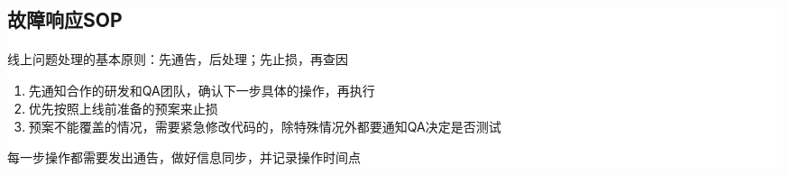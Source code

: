## 故障响应SOP
线上问题处理的基本原则：先通告，后处理；先止损，再查因
1. 先通知合作的研发和QA团队，确认下一步具体的操作，再执行
2. 优先按照上线前准备的预案来止损
3. 预案不能覆盖的情况，需要紧急修改代码的，除特殊情况外都要通知QA决定是否测试

每一步操作都需要发出通告，做好信息同步，并记录操作时间点

